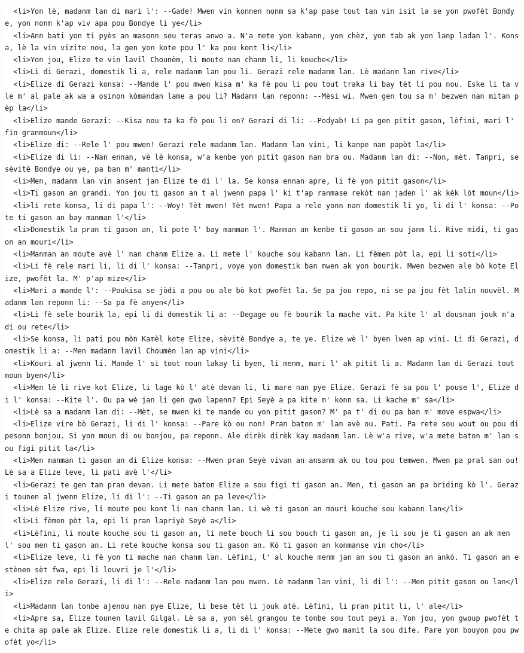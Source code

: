       <li>Yon lè, madanm lan di mari l': --Gade! Mwen vin konnen nonm sa k'ap pase tout tan vin isit la se yon pwofèt Bondye, yon nonm k'ap viv apa pou Bondye li ye</li>
      <li>Ann bati yon ti pyès an masonn sou teras anwo a. N'a mete yon kabann, yon chèz, yon tab ak yon lanp ladan l'. Konsa, lè la vin vizite nou, la gen yon kote pou l' ka pou kont li</li>
      <li>Yon jou, Elize te vin lavil Chounèm, li moute nan chanm li, li kouche</li>
      <li>Li di Gerazi, domestik li a, rele madanm lan pou li. Gerazi rele madanm lan. Lè madanm lan rive</li>
      <li>Elize di Gerazi konsa: --Mande l' pou mwen kisa m' ka fè pou li pou tout traka li bay tèt li pou nou. Eske li ta vle m' al pale ak wa a osinon kòmandan lame a pou li? Madanm lan reponn: --Mèsi wi. Mwen gen tou sa m' bezwen nan mitan pèp la</li>
      <li>Elize mande Gerazi: --Kisa nou ta ka fè pou li en? Gerazi di li: --Podyab! Li pa gen pitit gason, lèfini, mari l' fin granmoun</li>
      <li>Elize di: --Rele l' pou mwen! Gerazi rele madanm lan. Madanm lan vini, li kanpe nan papòt la</li>
      <li>Elize di li: --Nan ennan, vè lè konsa, w'a kenbe yon pitit gason nan bra ou. Madanm lan di: --Non, mèt. Tanpri, se sèvitè Bondye ou ye, pa ban m' manti</li>
      <li>Men, madanm lan vin ansent jan Elize te di l' la. Se konsa ennan apre, li fè yon pitit gason</li>
      <li>Ti gason an grandi. Yon jou ti gason an t al jwenn papa l' ki t'ap ranmase rekòt nan jaden l' ak kèk lòt moun</li>
      <li>li rete konsa, li di papa l': --Woy! Tèt mwen! Tèt mwen! Papa a rele yonn nan domestik li yo, li di l' konsa: --Pote ti gason an bay manman l'</li>
      <li>Domestik la pran ti gason an, li pote l' bay manman l'. Manman an kenbe ti gason an sou janm li. Rive midi, ti gason an mouri</li>
      <li>Manman an moute avè l' nan chanm Elize a. Li mete l' kouche sou kabann lan. Li fèmen pòt la, epi li soti</li>
      <li>Li fè rele mari li, li di l' konsa: --Tanpri, voye yon domestik ban mwen ak yon bourik. Mwen bezwen ale bò kote Elize, pwofèt la. M' p'ap mize</li>
      <li>Mari a mande l': --Poukisa se jòdi a pou ou ale bò kot pwofèt la. Se pa jou repo, ni se pa jou fèt lalin nouvèl. Madanm lan reponn li: --Sa pa fè anyen</li>
      <li>Li fè sele bourik la, epi li di domestik li a: --Degage ou fè bourik la mache vit. Pa kite l' al dousman jouk m'a di ou rete</li>
      <li>Se konsa, li pati pou mòn Kamèl kote Elize, sèvitè Bondye a, te ye. Elize wè l' byen lwen ap vini. Li di Gerazi, domestik li a: --Men madanm lavil Choumèn lan ap vini</li>
      <li>Kouri al jwenn li. Mande l' si tout moun lakay li byen, li menm, mari l' ak pitit li a. Madanm lan di Gerazi tout moun byen</li>
      <li>Men lè li rive kot Elize, li lage kò l' atè devan li, li mare nan pye Elize. Gerazi fè sa pou l' pouse l', Elize di l' konsa: --Kite l'. Ou pa wè jan li gen gwo lapenn? Epi Seyè a pa kite m' konn sa. Li kache m' sa</li>
      <li>Lè sa a madanm lan di: --Mèt, se mwen ki te mande ou yon pitit gason? M' pa t' di ou pa ban m' move espwa</li>
      <li>Elize vire bò Gerazi, li di l' konsa: --Pare kò ou non! Pran baton m' lan avè ou. Pati. Pa rete sou wout ou pou di pesonn bonjou. Si yon moun di ou bonjou, pa reponn. Ale dirèk dirèk kay madanm lan. Lè w'a rive, w'a mete baton m' lan sou figi pitit la</li>
      <li>Men manman ti gason an di Elize konsa: --Mwen pran Seyè vivan an ansanm ak ou tou pou temwen. Mwen pa pral san ou! Lè sa a Elize leve, li pati avè l'</li>
      <li>Gerazi te gen tan pran devan. Li mete baton Elize a sou figi ti gason an. Men, ti gason an pa briding kò l'. Gerazi tounen al jwenn Elize, li di l': --Ti gason an pa leve</li>
      <li>Lè Elize rive, li moute pou kont li nan chanm lan. Li wè ti gason an mouri kouche sou kabann lan</li>
      <li>Li fèmen pòt la, epi li pran lapriyè Seyè a</li>
      <li>Lèfini, li moute kouche sou ti gason an, li mete bouch li sou bouch ti gason an, je li sou je ti gason an ak men l' sou men ti gason an. Li rete kouche konsa sou ti gason an. Kò ti gason an konmanse vin cho</li>
      <li>Elize leve, li fè yon ti mache nan chanm lan. Lèfini, l' al kouche menm jan an sou ti gason an ankò. Ti gason an estènen sèt fwa, epi li louvri je l'</li>
      <li>Elize rele Gerazi, li di l': --Rele madanm lan pou mwen. Lè madanm lan vini, li di l': --Men pitit gason ou lan</li>
      <li>Madanm lan tonbe ajenou nan pye Elize, li bese tèt li jouk atè. Lèfini, li pran pitit li, l' ale</li>
      <li>Apre sa, Elize tounen lavil Gilgal. Lè sa a, yon sèl grangou te tonbe sou tout peyi a. Yon jou, yon gwoup pwofèt te chita ap pale ak Elize. Elize rele domestik li a, li di l' konsa: --Mete gwo mamit la sou dife. Pare yon bouyon pou pwofèt yo</li>